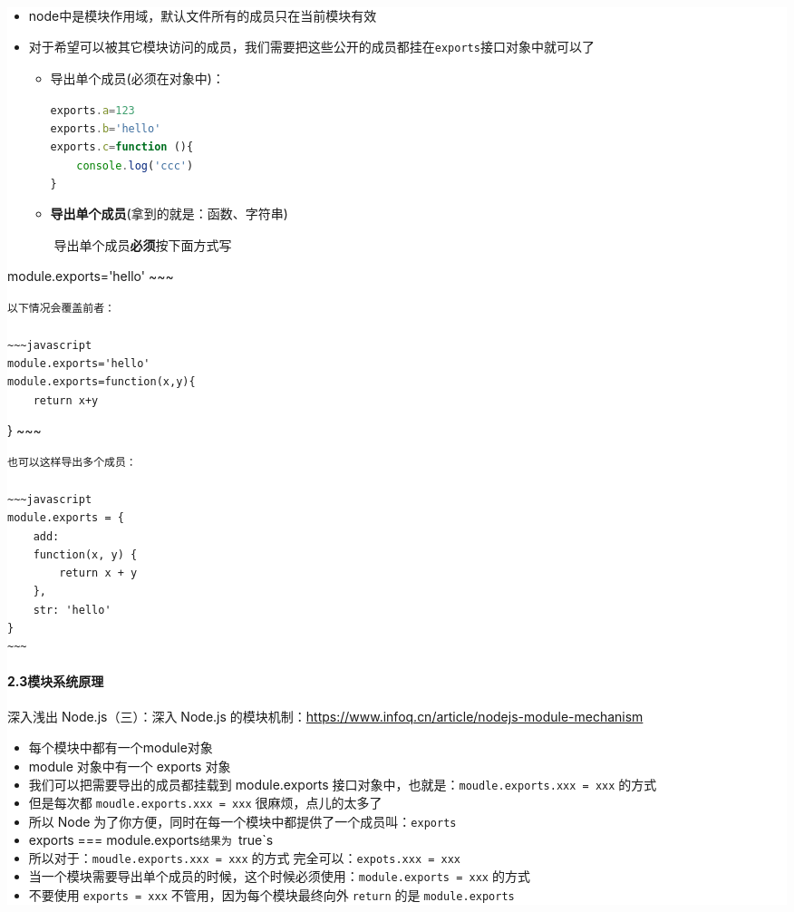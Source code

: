 - node中是模块作用域，默认文件所有的成员只在当前模块有效

- 对于希望可以被其它模块访问的成员，我们需要把这些公开的成员都挂在`exports`接口对象中就可以了

  - 导出单个成员(必须在对象中)：

    ~~~javascript
    exports.a=123
    exports.b='hello'
    exports.c=function (){
        console.log('ccc')
    }
    ~~~

  - **导出单个成员**(拿到的就是：函数、字符串)

    ​	导出单个成员**必须**按下面方式写
    
    ~~~javascript
module.exports='hello'
    ~~~

    以下情况会覆盖前者：
    
    ~~~javascript
    module.exports='hello'
    module.exports=function(x,y){
    	return x+y
}
    ~~~

    也可以这样导出多个成员：
    
    ~~~javascript
    module.exports = {
        add:
        function(x, y) {
            return x + y
        },
        str: 'hello'
    }
    ~~~

#### 2.3模块系统原理

深入浅出 Node.js（三）：深入 Node.js 的模块机制：https://www.infoq.cn/article/nodejs-module-mechanism

- 每个模块中都有一个module对象
- module 对象中有一个 exports 对象
- 我们可以把需要导出的成员都挂载到 module.exports 接口对象中，也就是：`moudle.exports.xxx = xxx` 的方式
- 但是每次都 `moudle.exports.xxx = xxx` 很麻烦，点儿的太多了
- 所以 Node 为了你方便，同时在每一个模块中都提供了一个成员叫：`exports`
- exports === module.exports` 结果为  `true`s
- 所以对于：`moudle.exports.xxx = xxx` 的方式 完全可以：`expots.xxx = xxx`
- 当一个模块需要导出单个成员的时候，这个时候必须使用：`module.exports = xxx` 的方式
- 不要使用 `exports = xxx` 不管用，因为每个模块最终向外 `return` 的是 `module.exports`
